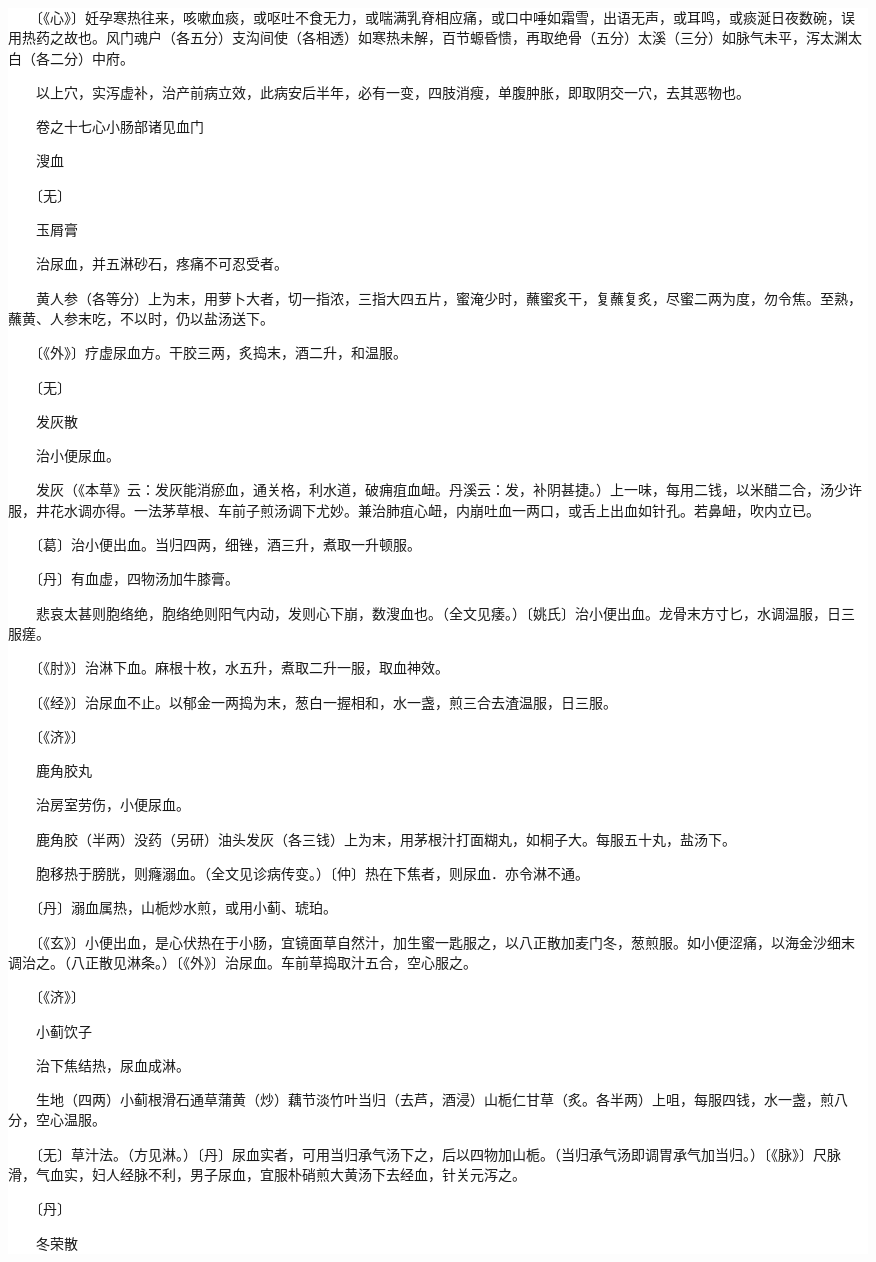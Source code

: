 　　〔《心》〕妊孕寒热往来，咳嗽血痰，或呕吐不食无力，或喘满乳脊相应痛，或口中唾如霜雪，出语无声，或耳鸣，或痰涎日夜数碗，误用热药之故也。风门魂户（各五分）支沟间使（各相透）如寒热未解，百节螈昏愦，再取绝骨（五分）太溪（三分）如脉气未平，泻太渊太白（各二分）中府。

　　以上穴，实泻虚补，治产前病立效，此病安后半年，必有一变，四肢消瘦，单腹肿胀，即取阴交一穴，去其恶物也。

　　卷之十七心小肠部诸见血门

　　溲血

　　〔无〕

　　玉屑膏

　　治尿血，并五淋砂石，疼痛不可忍受者。

　　黄人参（各等分）上为末，用萝卜大者，切一指浓，三指大四五片，蜜淹少时，蘸蜜炙干，复蘸复炙，尽蜜二两为度，勿令焦。至熟，蘸黄、人参末吃，不以时，仍以盐汤送下。

　　〔《外》〕疗虚尿血方。干胶三两，炙捣末，酒二升，和温服。

　　〔无〕

　　发灰散

　　治小便尿血。

　　发灰（《本草》云：发灰能消瘀血，通关格，利水道，破痈疽血衄。丹溪云：发，补阴甚捷。）上一味，每用二钱，以米醋二合，汤少许服，井花水调亦得。一法茅草根、车前子煎汤调下尤妙。兼治肺疽心衄，内崩吐血一两口，或舌上出血如针孔。若鼻衄，吹内立已。

　　〔葛〕治小便出血。当归四两，细锉，酒三升，煮取一升顿服。

　　〔丹〕有血虚，四物汤加牛膝膏。

　　悲哀太甚则胞络绝，胞络绝则阳气内动，发则心下崩，数溲血也。（全文见痿。）〔姚氏〕治小便出血。龙骨末方寸匕，水调温服，日三服瘥。

　　〔《肘》〕治淋下血。麻根十枚，水五升，煮取二升一服，取血神效。

　　〔《经》〕治尿血不止。以郁金一两捣为末，葱白一握相和，水一盏，煎三合去渣温服，日三服。

　　〔《济》〕

　　鹿角胶丸

　　治房室劳伤，小便尿血。

　　鹿角胶（半两）没药（另研）油头发灰（各三钱）上为末，用茅根汁打面糊丸，如桐子大。每服五十丸，盐汤下。

　　胞移热于膀胱，则癃溺血。（全文见诊病传变。）〔仲〕热在下焦者，则尿血．亦令淋不通。

　　〔丹〕溺血属热，山栀炒水煎，或用小蓟、琥珀。

　　〔《玄》〕小便出血，是心伏热在于小肠，宜镜面草自然汁，加生蜜一匙服之，以八正散加麦门冬，葱煎服。如小便涩痛，以海金沙细末调治之。（八正散见淋条。）〔《外》〕治尿血。车前草捣取汁五合，空心服之。

　　〔《济》〕

　　小蓟饮子

　　治下焦结热，尿血成淋。

　　生地（四两）小蓟根滑石通草蒲黄（炒）藕节淡竹叶当归（去芦，酒浸）山栀仁甘草（炙。各半两）上咀，每服四钱，水一盏，煎八分，空心温服。

　　〔无〕草汁法。（方见淋。）〔丹〕尿血实者，可用当归承气汤下之，后以四物加山栀。（当归承气汤即调胃承气加当归。）〔《脉》〕尺脉滑，气血实，妇人经脉不利，男子尿血，宜服朴硝煎大黄汤下去经血，针关元泻之。

　　〔丹〕

　　冬荣散
